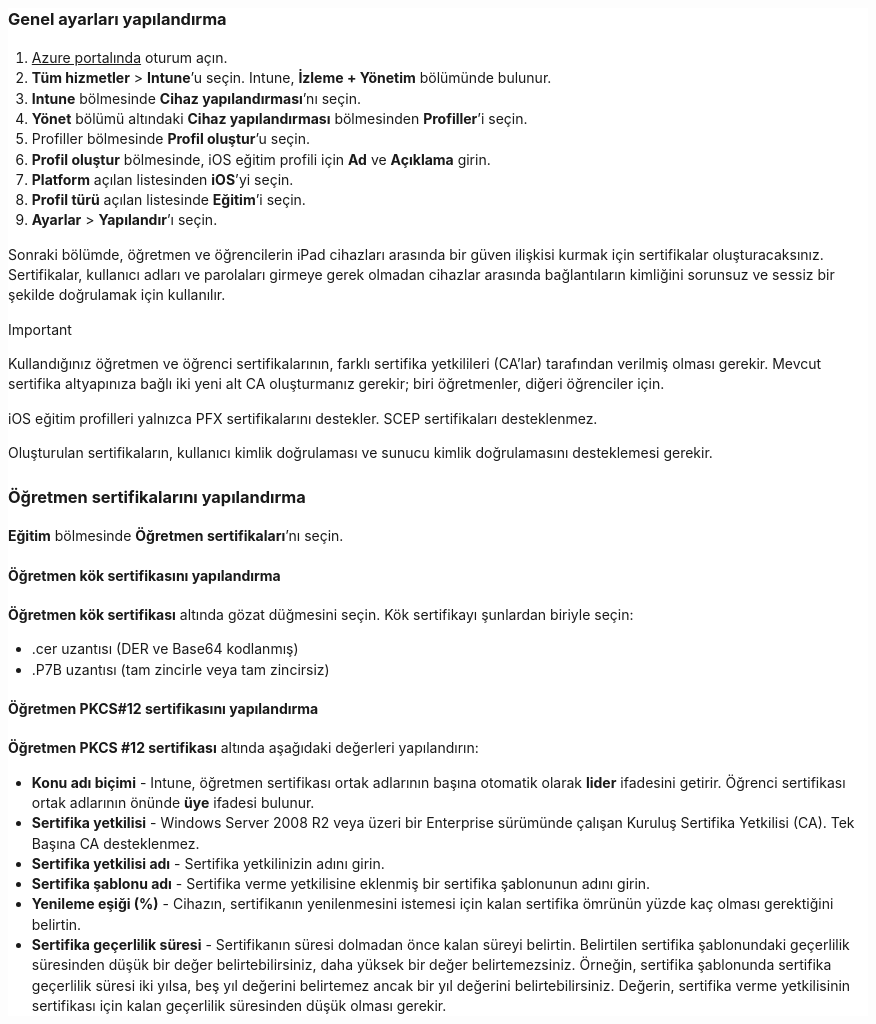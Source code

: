 ### <a name="configure-general-settings"></a>Genel ayarları yapılandırma

1. [Azure portalında](https://portal.azure.com) oturum açın.
2. **Tüm hizmetler** > **Intune**’u seçin. Intune, **İzleme + Yönetim** bölümünde bulunur.
3. **Intune** bölmesinde **Cihaz yapılandırması**’nı seçin.
2. **Yönet** bölümü altındaki **Cihaz yapılandırması** bölmesinden **Profiller**’i seçin.
5.  Profiller bölmesinde **Profil oluştur**’u seçin.
6.  **Profil oluştur** bölmesinde, iOS eğitim profili için **Ad** ve **Açıklama** girin.
7.  **Platform** açılan listesinden **iOS**’yi seçin.
8.  **Profil türü** açılan listesinde **Eğitim**’i seçin.
9.  **Ayarlar** > **Yapılandır**’ı seçin.


Sonraki bölümde, öğretmen ve öğrencilerin iPad cihazları arasında bir güven ilişkisi kurmak için sertifikalar oluşturacaksınız. Sertifikalar, kullanıcı adları ve parolaları girmeye gerek olmadan cihazlar arasında bağlantıların kimliğini sorunsuz ve sessiz bir şekilde doğrulamak için kullanılır.

>[!IMPORTANT]
>Kullandığınız öğretmen ve öğrenci sertifikalarının, farklı sertifika yetkilileri (CA’lar) tarafından verilmiş olması gerekir. Mevcut sertifika altyapınıza bağlı iki yeni alt CA oluşturmanız gerekir; biri öğretmenler, diğeri öğrenciler için.

iOS eğitim profilleri yalnızca PFX sertifikalarını destekler. SCEP sertifikaları desteklenmez.

Oluşturulan sertifikaların, kullanıcı kimlik doğrulaması ve sunucu kimlik doğrulamasını desteklemesi gerekir.

### <a name="configure-teacher-certificates"></a>Öğretmen sertifikalarını yapılandırma

**Eğitim** bölmesinde **Öğretmen sertifikaları**’nı seçin.

#### <a name="configure-teacher-root-certificate"></a>Öğretmen kök sertifikasını yapılandırma

**Öğretmen kök sertifikası** altında gözat düğmesini seçin. Kök sertifikayı şunlardan biriyle seçin:
- .cer uzantısı (DER ve Base64 kodlanmış) 
- .P7B uzantısı (tam zincirle veya tam zincirsiz)

#### <a name="configure-teacher-pkcs12-certificate"></a>Öğretmen PKCS#12 sertifikasını yapılandırma

**Öğretmen PKCS #12 sertifikası** altında aşağıdaki değerleri yapılandırın:

- **Konu adı biçimi** - Intune, öğretmen sertifikası ortak adlarının başına otomatik olarak **lider** ifadesini getirir. Öğrenci sertifikası ortak adlarının önünde **üye** ifadesi bulunur.
- **Sertifika yetkilisi** - Windows Server 2008 R2 veya üzeri bir Enterprise sürümünde çalışan Kuruluş Sertifika Yetkilisi (CA). Tek Başına CA desteklenmez. 
- **Sertifika yetkilisi adı** - Sertifika yetkilinizin adını girin.
- **Sertifika şablonu adı** - Sertifika verme yetkilisine eklenmiş bir sertifika şablonunun adını girin. 
- **Yenileme eşiği (%)** - Cihazın, sertifikanın yenilenmesini istemesi için kalan sertifika ömrünün yüzde kaç olması gerektiğini belirtin.
- **Sertifika geçerlilik süresi** - Sertifikanın süresi dolmadan önce kalan süreyi belirtin.
Belirtilen sertifika şablonundaki geçerlilik süresinden düşük bir değer belirtebilirsiniz, daha yüksek bir değer belirtemezsiniz. Örneğin, sertifika şablonunda sertifika geçerlilik süresi iki yılsa, beş yıl değerini belirtemez ancak bir yıl değerini belirtebilirsiniz. Değerin, sertifika verme yetkilisinin sertifikası için kalan geçerlilik süresinden düşük olması gerekir.
